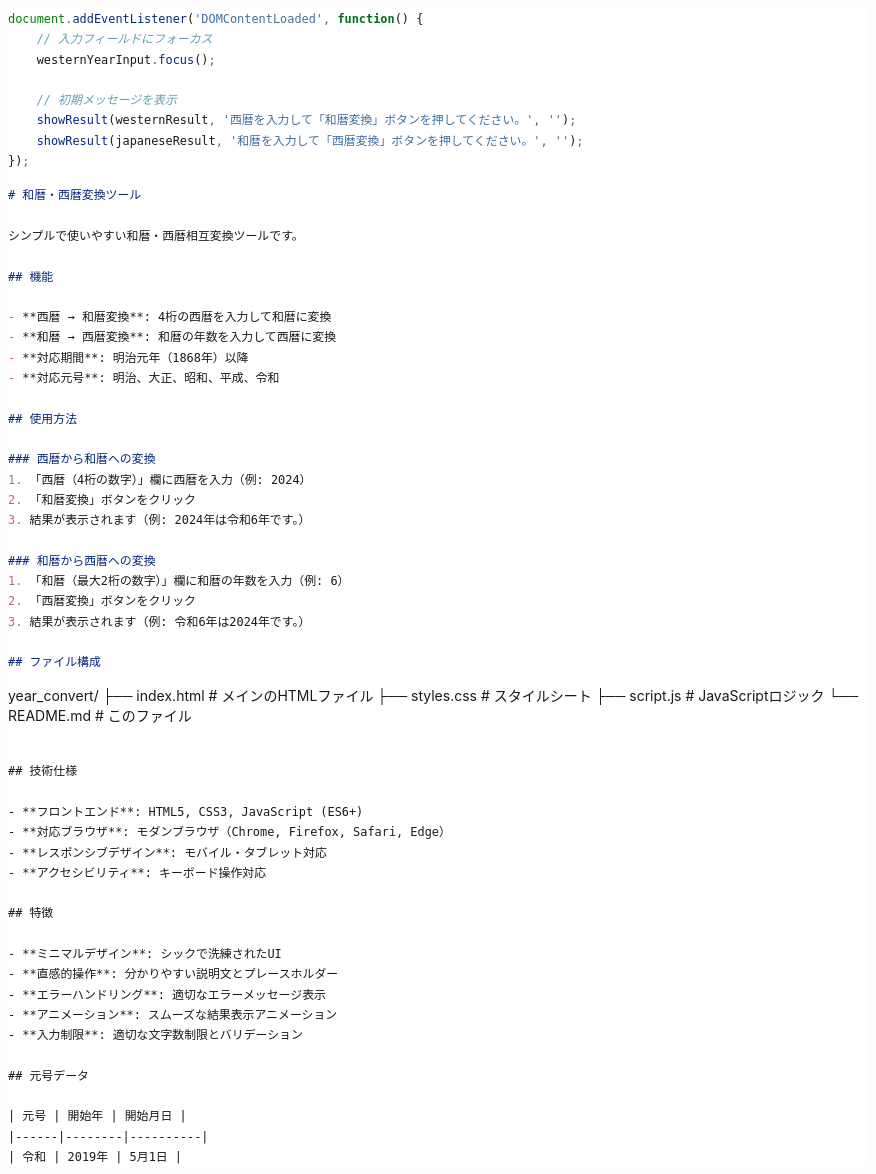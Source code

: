 ```javascript
document.addEventListener('DOMContentLoaded', function() {
    // 入力フィールドにフォーカス
    westernYearInput.focus();
    
    // 初期メッセージを表示
    showResult(westernResult, '西暦を入力して「和暦変換」ボタンを押してください。', '');
    showResult(japaneseResult, '和暦を入力して「西暦変換」ボタンを押してください。', '');
});
```

```markdown
# 和暦・西暦変換ツール

シンプルで使いやすい和暦・西暦相互変換ツールです。

## 機能

- **西暦 → 和暦変換**: 4桁の西暦を入力して和暦に変換
- **和暦 → 西暦変換**: 和暦の年数を入力して西暦に変換
- **対応期間**: 明治元年（1868年）以降
- **対応元号**: 明治、大正、昭和、平成、令和

## 使用方法

### 西暦から和暦への変換
1. 「西暦（4桁の数字）」欄に西暦を入力（例: 2024）
2. 「和暦変換」ボタンをクリック
3. 結果が表示されます（例: 2024年は令和6年です。）

### 和暦から西暦への変換
1. 「和暦（最大2桁の数字）」欄に和暦の年数を入力（例: 6）
2. 「西暦変換」ボタンをクリック
3. 結果が表示されます（例: 令和6年は2024年です。）

## ファイル構成

```
year_convert/
├── index.html      # メインのHTMLファイル
├── styles.css      # スタイルシート
├── script.js       # JavaScriptロジック
└── README.md       # このファイル
```

## 技術仕様

- **フロントエンド**: HTML5, CSS3, JavaScript (ES6+)
- **対応ブラウザ**: モダンブラウザ（Chrome, Firefox, Safari, Edge）
- **レスポンシブデザイン**: モバイル・タブレット対応
- **アクセシビリティ**: キーボード操作対応

## 特徴

- **ミニマルデザイン**: シックで洗練されたUI
- **直感的操作**: 分かりやすい説明文とプレースホルダー
- **エラーハンドリング**: 適切なエラーメッセージ表示
- **アニメーション**: スムーズな結果表示アニメーション
- **入力制限**: 適切な文字数制限とバリデーション

## 元号データ

| 元号 | 開始年 | 開始月日 |
|------|--------|----------|
| 令和 | 2019年 | 5月1日 |
```